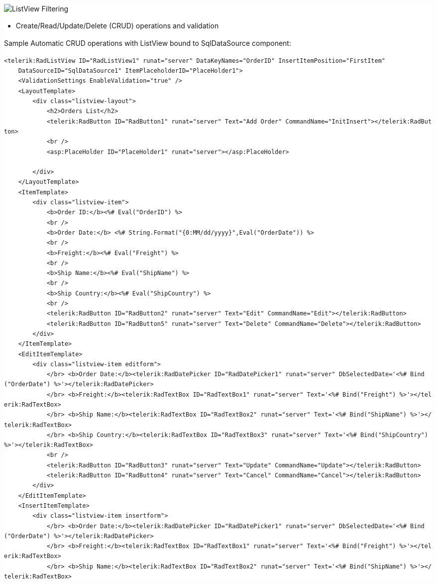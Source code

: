 ![ListView Filtering](images/listview_filtering.gif "ListView Filtering")

* Create/Read/Update/Delete (CRUD) operations and validation

Sample Automatic CRUD operations with ListView bound to SqlDataSource component:

````ASP.NET
<telerik:RadListView ID="RadListView1" runat="server" DataKeyNames="OrderID" InsertItemPosition="FirstItem"
    DataSourceID="SqlDataSource1" ItemPlaceholderID="PlaceHolder1">
    <ValidationSettings EnableValidation="true" />
    <LayoutTemplate>
        <div class="listview-layout">
            <h2>Orders List</h2>
            <telerik:RadButton ID="RadButton1" runat="server" Text="Add Order" CommandName="InitInsert"></telerik:RadButton>
            <br />
            <asp:PlaceHolder ID="PlaceHolder1" runat="server"></asp:PlaceHolder>

        </div>
    </LayoutTemplate>
    <ItemTemplate>
        <div class="listview-item">
            <b>Order ID:</b><%# Eval("OrderID") %>
            <br />
            <b>Order Date:</b> <%# String.Format("{0:MM/dd/yyyy}",Eval("OrderDate")) %>
            <br />
            <b>Freight:</b><%# Eval("Freight") %>
            <br />
            <b>Ship Name:</b><%# Eval("ShipName") %>
            <br />
            <b>Ship Country:</b><%# Eval("ShipCountry") %>
            <br />
            <telerik:RadButton ID="RadButton2" runat="server" Text="Edit" CommandName="Edit"></telerik:RadButton>
            <telerik:RadButton ID="RadButton5" runat="server" Text="Delete" CommandName="Delete"></telerik:RadButton>
        </div>
    </ItemTemplate>
    <EditItemTemplate>
        <div class="listview-item editform">
            </br> <b>Order Date:</b><telerik:RadDatePicker ID="RadDatePicker1" runat="server" DbSelectedDate='<%# Bind("OrderDate") %>'></telerik:RadDatePicker>
            </br> <b>Freight:</b><telerik:RadTextBox ID="RadTextBox1" runat="server" Text='<%# Bind("Freight") %>'></telerik:RadTextBox>
            </br> <b>Ship Name:</b><telerik:RadTextBox ID="RadTextBox2" runat="server" Text='<%# Bind("ShipName") %>'></telerik:RadTextBox>
            </br> <b>Ship Country:</b><telerik:RadTextBox ID="RadTextBox3" runat="server" Text='<%# Bind("ShipCountry") %>'></telerik:RadTextBox>
            <br />
            <telerik:RadButton ID="RadButton3" runat="server" Text="Update" CommandName="Update"></telerik:RadButton>
            <telerik:RadButton ID="RadButton4" runat="server" Text="Cancel" CommandName="Cancel"></telerik:RadButton>
        </div>
    </EditItemTemplate>
    <InsertItemTemplate>
        <div class="listview-item insertform">
            </br> <b>Order Date:</b><telerik:RadDatePicker ID="RadDatePicker1" runat="server" DbSelectedDate='<%# Bind("OrderDate") %>'></telerik:RadDatePicker>
            </br> <b>Freight:</b><telerik:RadTextBox ID="RadTextBox1" runat="server" Text='<%# Bind("Freight") %>'></telerik:RadTextBox>
            </br> <b>Ship Name:</b><telerik:RadTextBox ID="RadTextBox2" runat="server" Text='<%# Bind("ShipName") %>'></telerik:RadTextBox>
````